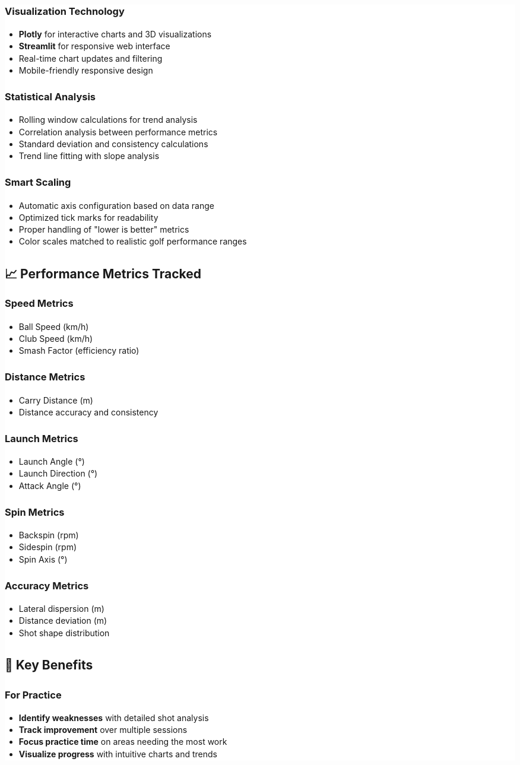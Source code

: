 ### **Visualization Technology**
- **Plotly** for interactive charts and 3D visualizations
- **Streamlit** for responsive web interface
- Real-time chart updates and filtering
- Mobile-friendly responsive design

### **Statistical Analysis**
- Rolling window calculations for trend analysis
- Correlation analysis between performance metrics
- Standard deviation and consistency calculations
- Trend line fitting with slope analysis

### **Smart Scaling**
- Automatic axis configuration based on data range
- Optimized tick marks for readability
- Proper handling of "lower is better" metrics
- Color scales matched to realistic golf performance ranges

## 📈 **Performance Metrics Tracked**

### **Speed Metrics**
- Ball Speed (km/h)
- Club Speed (km/h)
- Smash Factor (efficiency ratio)

### **Distance Metrics**
- Carry Distance (m)
- Distance accuracy and consistency

### **Launch Metrics**
- Launch Angle (°)
- Launch Direction (°)
- Attack Angle (°)

### **Spin Metrics**
- Backspin (rpm)
- Sidespin (rpm)
- Spin Axis (°)

### **Accuracy Metrics**
- Lateral dispersion (m)
- Distance deviation (m)
- Shot shape distribution

## 🎯 **Key Benefits**

### **For Practice**
- **Identify weaknesses** with detailed shot analysis
- **Track improvement** over multiple sessions
- **Focus practice time** on areas needing the most work
- **Visualize progress** with intuitive charts and trends
